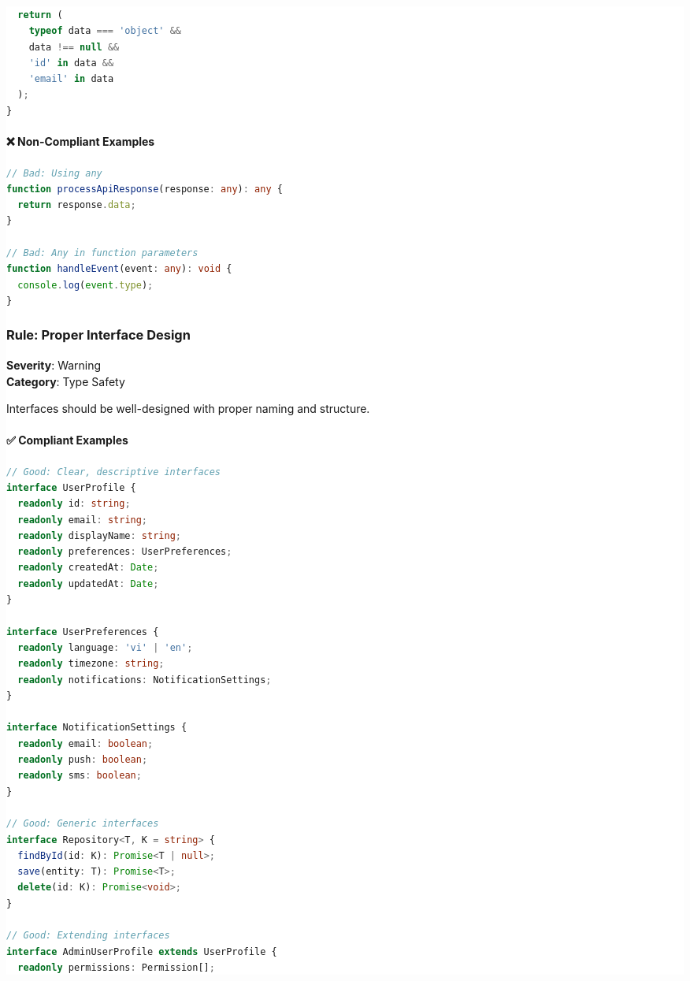 ```typescript
  return (
    typeof data === 'object' &&
    data !== null &&
    'id' in data &&
    'email' in data
  );
}
```

#### ❌ Non-Compliant Examples

```typescript
// Bad: Using any
function processApiResponse(response: any): any {
  return response.data;
}

// Bad: Any in function parameters
function handleEvent(event: any): void {
  console.log(event.type);
}
```

### Rule: Proper Interface Design

**Severity**: Warning  
**Category**: Type Safety

Interfaces should be well-designed with proper naming and structure.

#### ✅ Compliant Examples

```typescript
// Good: Clear, descriptive interfaces
interface UserProfile {
  readonly id: string;
  readonly email: string;
  readonly displayName: string;
  readonly preferences: UserPreferences;
  readonly createdAt: Date;
  readonly updatedAt: Date;
}

interface UserPreferences {
  readonly language: 'vi' | 'en';
  readonly timezone: string;
  readonly notifications: NotificationSettings;
}

interface NotificationSettings {
  readonly email: boolean;
  readonly push: boolean;
  readonly sms: boolean;
}

// Good: Generic interfaces
interface Repository<T, K = string> {
  findById(id: K): Promise<T | null>;
  save(entity: T): Promise<T>;
  delete(id: K): Promise<void>;
}

// Good: Extending interfaces
interface AdminUserProfile extends UserProfile {
  readonly permissions: Permission[];
```